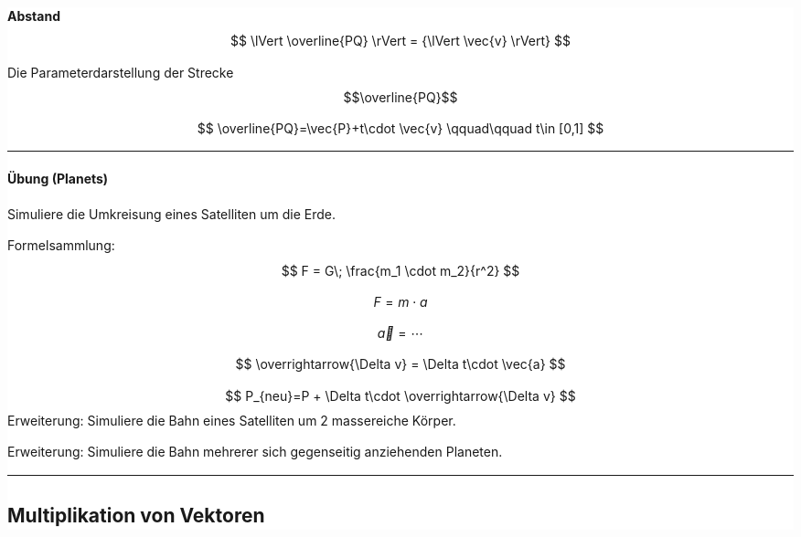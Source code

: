 


**Abstand**
$$
\lVert \overline{PQ} \rVert = {\lVert \vec{v} \rVert}
$$




Die Parameterdarstellung der Strecke $$\overline{PQ}$$

$$
\overline{PQ}=\vec{P}+t\cdot \vec{v} \qquad\qquad t\in [0,1]
$$






---

#### Übung (Planets)

Simuliere die Umkreisung eines Satelliten um die Erde.



Formelsammlung:
$$
F = G\; \frac{m_1 \cdot m_2}{r^2}
$$

$$
F = m \cdot a
$$

$$
\vec{a}=\cdots
$$

$$
\overrightarrow{\Delta v} = \Delta t\cdot \vec{a}
$$

$$
P_{neu}=P + \Delta t\cdot \overrightarrow{\Delta v}
$$
Erweiterung: Simuliere die Bahn eines Satelliten um 2 massereiche Körper.

Erweiterung: Simuliere die Bahn mehrerer sich gegenseitig anziehenden Planeten.

---




## Multiplikation von Vektoren



